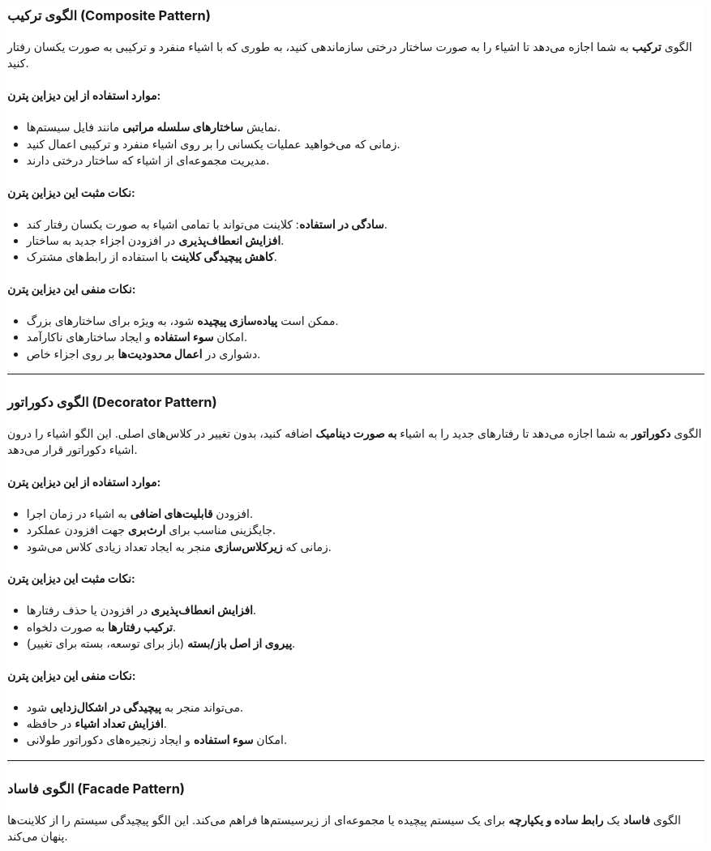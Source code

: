 
### الگوی ترکیب (Composite Pattern)

الگوی **ترکیب** به شما اجازه می‌دهد تا اشیاء را به صورت ساختار درختی سازماندهی کنید، به طوری که با اشیاء منفرد و ترکیبی به صورت یکسان رفتار کنید.

#### موارد استفاده از این دیزاین پترن:

+ نمایش **ساختارهای سلسله مراتبی** مانند فایل سیستم‌ها.
+ زمانی که می‌خواهید عملیات یکسانی را بر روی اشیاء منفرد و ترکیبی اعمال کنید.
+ مدیریت مجموعه‌ای از اشیاء که ساختار درختی دارند.

#### نکات مثبت این دیزاین پترن:

+ **سادگی در استفاده**: کلاینت می‌تواند با تمامی اشیاء به صورت یکسان رفتار کند.
+ **افزایش انعطاف‌پذیری** در افزودن اجزاء جدید به ساختار.
+ **کاهش پیچیدگی کلاینت** با استفاده از رابط‌های مشترک.

#### نکات منفی این دیزاین پترن:

+ ممکن است **پیاده‌سازی پیچیده** شود، به ویژه برای ساختارهای بزرگ.
+ امکان **سوء استفاده** و ایجاد ساختارهای ناکارآمد.
+ دشواری در **اعمال محدودیت‌ها** بر روی اجزاء خاص.

---

### الگوی دکوراتور (Decorator Pattern)

الگوی **دکوراتور** به شما اجازه می‌دهد تا رفتارهای جدید را به اشیاء **به صورت دینامیک** اضافه کنید، بدون تغییر در کلاس‌های اصلی. این الگو اشیاء را درون اشیاء دکوراتور قرار می‌دهد.

#### موارد استفاده از این دیزاین پترن:

+ افزودن **قابلیت‌های اضافی** به اشیاء در زمان اجرا.
+ جایگزینی مناسب برای **ارث‌بری** جهت افزودن عملکرد.
+ زمانی که **زیرکلاس‌سازی** منجر به ایجاد تعداد زیادی کلاس می‌شود.

#### نکات مثبت این دیزاین پترن:

+ **افزایش انعطاف‌پذیری** در افزودن یا حذف رفتارها.
+ **ترکیب رفتارها** به صورت دلخواه.
+ **پیروی از اصل باز/بسته** (باز برای توسعه، بسته برای تغییر).

#### نکات منفی این دیزاین پترن:

+ می‌تواند منجر به **پیچیدگی در اشکال‌زدایی** شود.
+ **افزایش تعداد اشیاء** در حافظه.
+ امکان **سوء استفاده** و ایجاد زنجیره‌های دکوراتور طولانی.

---

### الگوی فاساد (Facade Pattern)

الگوی **فاساد** یک **رابط ساده و یکپارچه** برای یک سیستم پیچیده یا مجموعه‌ای از زیرسیستم‌ها فراهم می‌کند. این الگو پیچیدگی سیستم را از کلاینت‌ها پنهان می‌کند.
